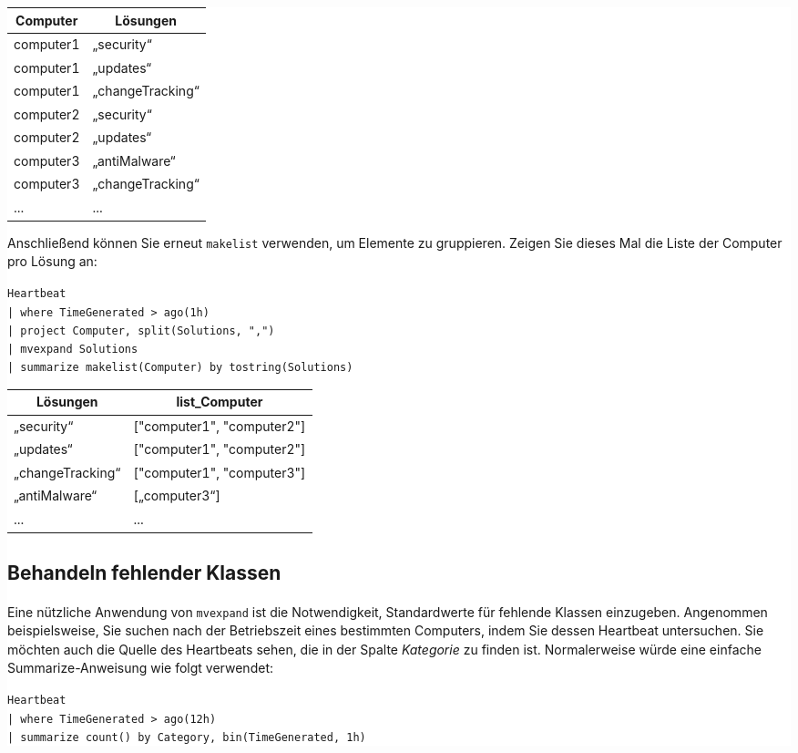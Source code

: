 | Computer | Lösungen | 
|--------------|----------------------|
| computer1 | „security“ |
| computer1 | „updates“ |
| computer1 | „changeTracking“ |
| computer2 | „security“ |
| computer2 | „updates“ |
| computer3 | „antiMalware“ |
| computer3 | „changeTracking“ |
| ... | ... |


Anschließend können Sie erneut `makelist` verwenden, um Elemente zu gruppieren. Zeigen Sie dieses Mal die Liste der Computer pro Lösung an:

```Kusto
Heartbeat
| where TimeGenerated > ago(1h)
| project Computer, split(Solutions, ",")
| mvexpand Solutions
| summarize makelist(Computer) by tostring(Solutions) 
```

|Lösungen | list_Computer |
|--------------|----------------------|
| „security“ | ["computer1", "computer2"] |
| „updates“ | ["computer1", "computer2"] |
| „changeTracking“ | ["computer1", "computer3"] |
| „antiMalware“ | [„computer3“] |
| ... | ... |

## <a name="handling-missing-bins"></a>Behandeln fehlender Klassen
Eine nützliche Anwendung von `mvexpand` ist die Notwendigkeit, Standardwerte für fehlende Klassen einzugeben. Angenommen beispielsweise, Sie suchen nach der Betriebszeit eines bestimmten Computers, indem Sie dessen Heartbeat untersuchen. Sie möchten auch die Quelle des Heartbeats sehen, die in der Spalte _Kategorie_ zu finden ist. Normalerweise würde eine einfache Summarize-Anweisung wie folgt verwendet:

```Kusto
Heartbeat
| where TimeGenerated > ago(12h)
| summarize count() by Category, bin(TimeGenerated, 1h)
```
